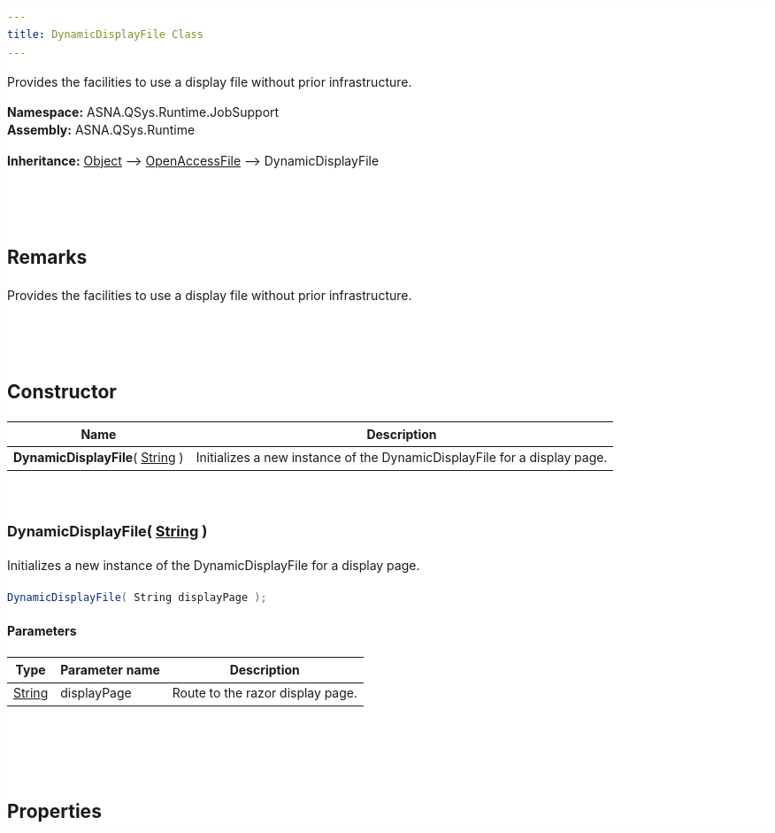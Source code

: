 ```yaml
---
title: DynamicDisplayFile Class
---
```


Provides the facilities to use a display file without prior infrastructure.

**Namespace:** ASNA.QSys.Runtime.JobSupport <br/>
**Assembly:** ASNA.QSys.Runtime

**Inheritance:** [Object](https://docs.microsoft.com/en-us/dotnet/api/system.object) --> [OpenAccessFile](/reference/asna-qsys-runtime/asnaq-sys-runtime-job-support/classes/open-access-file.html) --> DynamicDisplayFile

<br>
<br>

## Remarks

Provides the facilities to use a display file without prior infrastructure.

[//]: # ($$TODO: Complete the Remarks section.)

<br>
<br>

## Constructor

| Name |  Description 
| --- | --- 
| **DynamicDisplayFile**( [String](https://docs.microsoft.com/en-us/dotnet/api/system.string) ) | Initializes a new instance of the DynamicDisplayFile for a display page.

<br>

### DynamicDisplayFile( [String](https://docs.microsoft.com/en-us/dotnet/api/system.string) )

Initializes a new instance of the DynamicDisplayFile for a display page.

```cs
DynamicDisplayFile( String displayPage );
```

#### Parameters

| Type | Parameter name | Description
| --- | --- | ---
| [String](https://docs.microsoft.com/en-us/dotnet/api/system.string) | displayPage | Route to the razor display page. 

<br>


<br>
<br>

## Properties
